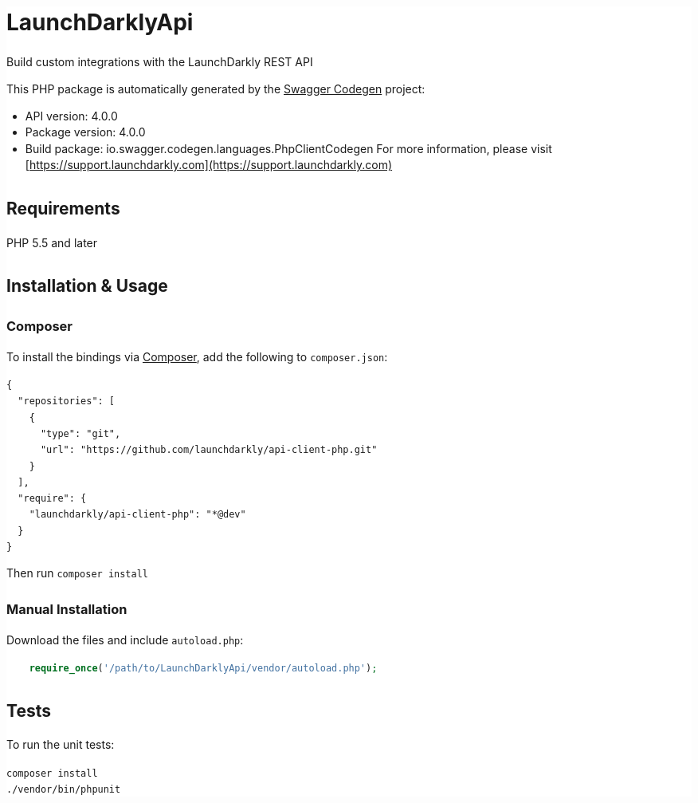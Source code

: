# LaunchDarklyApi
Build custom integrations with the LaunchDarkly REST API

This PHP package is automatically generated by the [Swagger Codegen](https://github.com/swagger-api/swagger-codegen) project:

- API version: 4.0.0
- Package version: 4.0.0
- Build package: io.swagger.codegen.languages.PhpClientCodegen
For more information, please visit [https://support.launchdarkly.com](https://support.launchdarkly.com)

## Requirements

PHP 5.5 and later

## Installation & Usage
### Composer

To install the bindings via [Composer](http://getcomposer.org/), add the following to `composer.json`:

```
{
  "repositories": [
    {
      "type": "git",
      "url": "https://github.com/launchdarkly/api-client-php.git"
    }
  ],
  "require": {
    "launchdarkly/api-client-php": "*@dev"
  }
}
```

Then run `composer install`

### Manual Installation

Download the files and include `autoload.php`:

```php
    require_once('/path/to/LaunchDarklyApi/vendor/autoload.php');
```

## Tests

To run the unit tests:

```
composer install
./vendor/bin/phpunit
```
